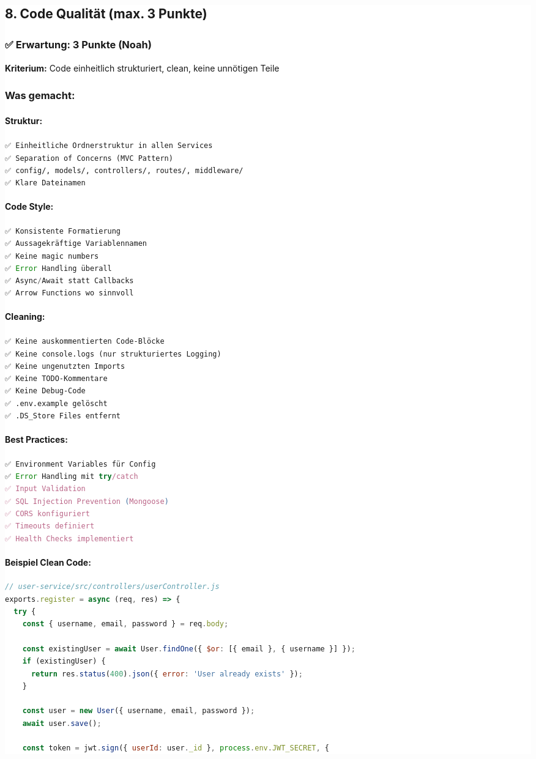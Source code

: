 
## 8. Code Qualität (max. 3 Punkte)

### ✅ Erwartung: 3 Punkte (Noah)
**Kriterium:** Code einheitlich strukturiert, clean, keine unnötigen Teile

### Was gemacht:

#### Struktur:
```
✅ Einheitliche Ordnerstruktur in allen Services
✅ Separation of Concerns (MVC Pattern)
✅ config/, models/, controllers/, routes/, middleware/
✅ Klare Dateinamen
```

#### Code Style:
```javascript
✅ Konsistente Formatierung
✅ Aussagekräftige Variablennamen
✅ Keine magic numbers
✅ Error Handling überall
✅ Async/Await statt Callbacks
✅ Arrow Functions wo sinnvoll
```

#### Cleaning:
```
✅ Keine auskommentierten Code-Blöcke
✅ Keine console.logs (nur strukturiertes Logging)
✅ Keine ungenutzten Imports
✅ Keine TODO-Kommentare
✅ Keine Debug-Code
✅ .env.example gelöscht
✅ .DS_Store Files entfernt
```

#### Best Practices:
```javascript
✅ Environment Variables für Config
✅ Error Handling mit try/catch
✅ Input Validation
✅ SQL Injection Prevention (Mongoose)
✅ CORS konfiguriert
✅ Timeouts definiert
✅ Health Checks implementiert
```

#### Beispiel Clean Code:
```javascript
// user-service/src/controllers/userController.js
exports.register = async (req, res) => {
  try {
    const { username, email, password } = req.body;

    const existingUser = await User.findOne({ $or: [{ email }, { username }] });
    if (existingUser) {
      return res.status(400).json({ error: 'User already exists' });
    }

    const user = new User({ username, email, password });
    await user.save();

    const token = jwt.sign({ userId: user._id }, process.env.JWT_SECRET, {
```